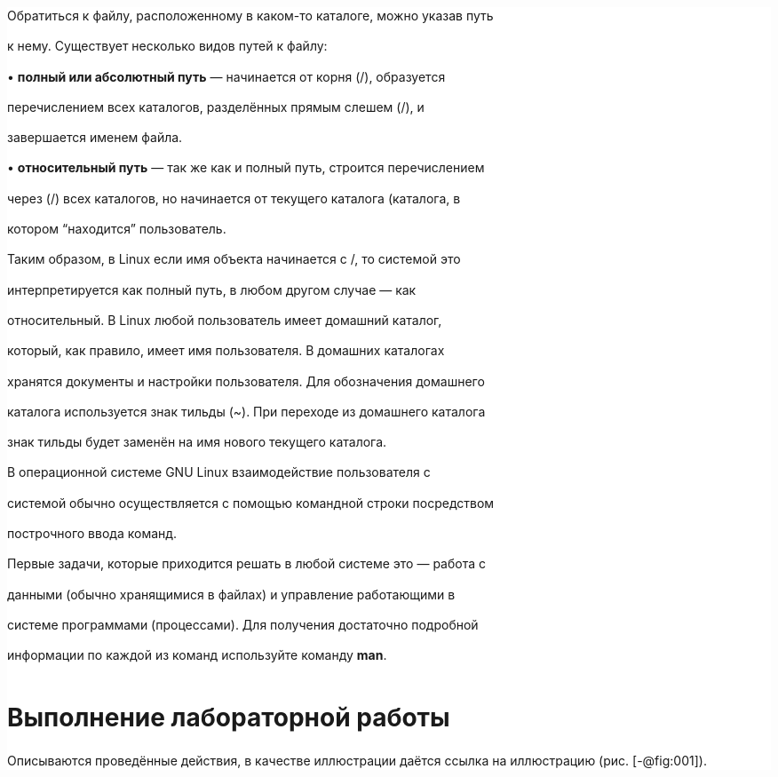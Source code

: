 Обратиться к файлу, расположенному в каком-то каталоге, можно указав путь 

к нему. Существует несколько видов путей к файлу: 

• **полный или абсолютный путь** — начинается от корня (/), образуется 

перечислением всех каталогов, разделённых прямым слешем (/), и 

завершается именем файла.

• **относительный путь** — так же как и полный путь, строится перечислением 

через (/) всех каталогов, но начинается от текущего каталога (каталога, в 

котором “находится” пользователь.

Таким образом, в Linux если имя объекта начинается с /, то системой это 

интерпретируется как полный путь, в любом другом случае — как 

относительный. В Linux любой пользователь имеет домашний каталог, 

который, как правило, имеет имя пользователя. В домашних каталогах 

хранятся документы и настройки пользователя. Для обозначения домашнего 

каталога используется знак тильды (~). При переходе из домашнего каталога 

знак тильды будет заменён на имя нового текущего каталога.

В операционной системе GNU Linux взаимодействие пользователя с 

системой обычно осуществляется с помощью командной строки посредством 

построчного ввода команд.

Первые задачи, которые приходится решать в любой системе это — работа с 

данными (обычно хранящимися в файлах) и управление работающими в 

системе программами (процессами). Для получения достаточно подробной 

информации по каждой из команд используйте команду **man**.

# Выполнение лабораторной работы

Описываются проведённые действия, в качестве иллюстрации даётся ссылка на иллюстрацию (рис. [-@fig:001]).
